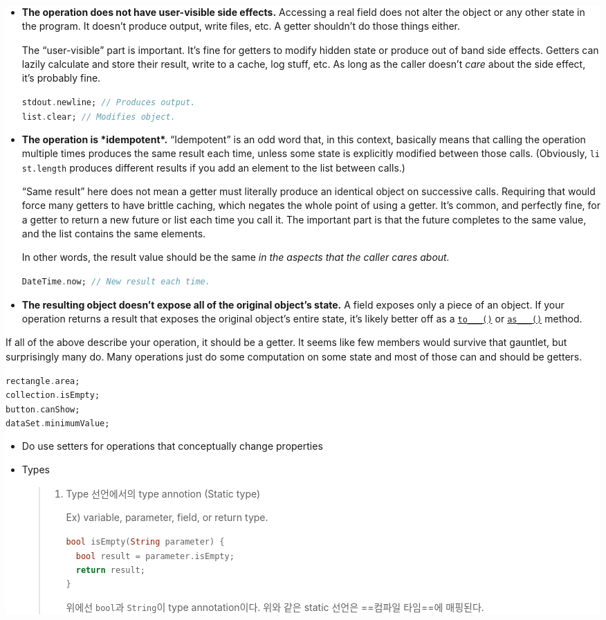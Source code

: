   - **The operation does not have user-visible side effects.** Accessing a real field does not alter the object or any other state in the program. It doesn’t produce output, write files, etc. A getter shouldn’t do those things either.

    The “user-visible” part is important. It’s fine for getters to modify hidden state or produce out of band side effects. Getters can lazily calculate and store their result, write to a cache, log stuff, etc. As long as the caller doesn’t *care* about the side effect, it’s probably fine.

    ```dart
    stdout.newline; // Produces output.
    list.clear; // Modifies object.
    ```

  - **The operation is \*idempotent\*.** “Idempotent” is an odd word that, in this context, basically means that calling the operation multiple times produces the same result each time, unless some state is explicitly modified between those calls. (Obviously, `list.length` produces different results if you add an element to the list between calls.)

    “Same result” here does not mean a getter must literally produce an identical object on successive calls. Requiring that would force many getters to have brittle caching, which negates the whole point of using a getter. It’s common, and perfectly fine, for a getter to return a new future or list each time you call it. The important part is that the future completes to the same value, and the list contains the same elements.

    In other words, the result value should be the same *in the aspects that the caller cares about.*

    ```dart
    DateTime.now; // New result each time.
    ```

  - **The resulting object doesn’t expose all of the original object’s state.** A field exposes only a piece of an object. If your operation returns a result that exposes the original object’s entire state, it’s likely better off as a [`to___()`](https://dart.dev/guides/language/effective-dart/design#prefer-naming-a-method-to___-if-it-copies-the-objects-state-to-a-new-object) or [`as___()`](https://dart.dev/guides/language/effective-dart/design#prefer-naming-a-method-as___-if-it-returns-a-different-representation-backed-by-the-original-object) method.

  If all of the above describe your operation, it should be a getter. It seems like few members would survive that gauntlet, but surprisingly many do. Many operations just do some computation on some state and most of those can and should be getters.

  ```dart
  rectangle.area;
  collection.isEmpty;
  button.canShow;
  dataSet.minimumValue;
  ```

  

  - Do use setters for operations that conceptually change properties



- Types

  > 1. Type 선언에서의 type annotion (Static type)
  >
  >    Ex) variable, parameter, field, or return type.
  >
  >    ```dart
  >    bool isEmpty(String parameter) {
  >      bool result = parameter.isEmpty;
  >      return result;
  >    }
  >    ```
  >
  >    위에선 `bool`과 `String`이 type annotation이다. 위와 같은 static 선언은 ==컴파일 타임==에 매핑된다.
  >
  >    
  >